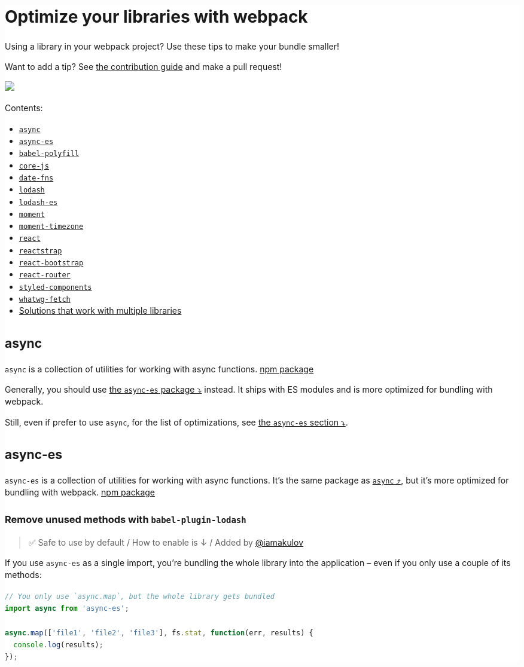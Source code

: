 # Optimize your libraries with webpack

Using a library in your webpack project? Use these tips to make your bundle smaller!

Want to add a tip? See [the contribution guide](/CONTRIBUTING.md) and make a pull request!

<img src="https://i.imgur.com/tjFWoUj.png" width="600" />

Contents:

* [`async`](#async)
* [`async-es`](#async-es)
* [`babel-polyfill`](#babel-polyfill)
* [`core-js`](#core-js)
* [`date-fns`](#date-fns)
* [`lodash`](#lodash)
* [`lodash-es`](#lodash-es)
* [`moment`](#moment)
* [`moment-timezone`](#moment-timezone)
* [`react`](#react)
* [`reactstrap`](#reactstrap)
* [`react-bootstrap`](#react-bootstrap)
* [`react-router`](#react-router)
* [`styled-components`](#styled-components)
* [`whatwg-fetch`](#whatwg-fetch)
* [Solutions that work with multiple libraries](#solutions-that-work-with-multiple-libraries)

## async

`async` is a collection of utilities for working with async functions. [npm package](https://www.npmjs.com/package/async)

Generally, you should use [the `async-es` package ⤵](#async-es) instead. It ships with ES modules and is more optimized for bundling with webpack.

Still, even if prefer to use `async`, for the list of optimizations, see [the `async-es` section ⤵](#async-es).

## async-es

`async-es` is a collection of utilities for working with async functions. It’s the same package as [`async` ⤴](#async), but it’s more optimized for bundling with webpack. [npm package](https://www.npmjs.com/package/async-es)

### Remove unused methods with `babel-plugin-lodash`

> ✅ Safe to use by default / How to enable is ↓ / Added by [@iamakulov](https://twitter.com/iamakulov)

If you use `async-es` as a single import, you’re bundling the whole library into the application – even if you only use a couple of its methods:

```js
// You only use `async.map`, but the whole library gets bundled
import async from 'async-es';

async.map(['file1', 'file2', 'file3'], fs.stat, function(err, results) {
  console.log(results);
});
```
